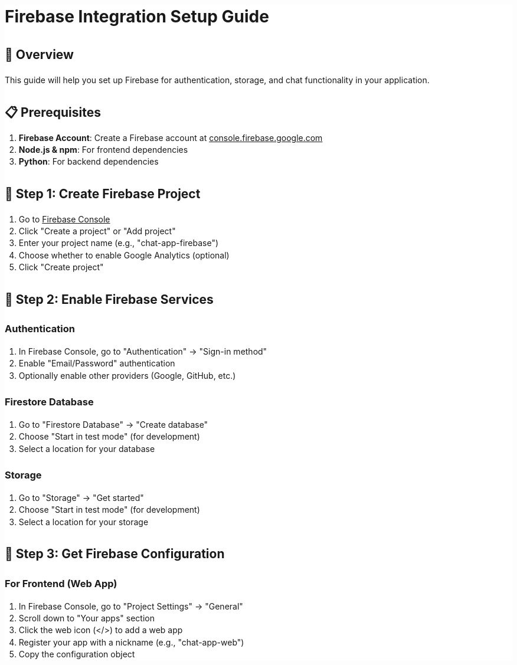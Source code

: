 # Firebase Integration Setup Guide

## 🚀 Overview

This guide will help you set up Firebase for authentication, storage, and chat functionality in your application.

## 📋 Prerequisites

1. **Firebase Account**: Create a Firebase account at [console.firebase.google.com](https://console.firebase.google.com)
2. **Node.js & npm**: For frontend dependencies
3. **Python**: For backend dependencies

## 🔧 Step 1: Create Firebase Project

1. Go to [Firebase Console](https://console.firebase.google.com)
2. Click "Create a project" or "Add project"
3. Enter your project name (e.g., "chat-app-firebase")
4. Choose whether to enable Google Analytics (optional)
5. Click "Create project"

## 🔧 Step 2: Enable Firebase Services

### Authentication
1. In Firebase Console, go to "Authentication" → "Sign-in method"
2. Enable "Email/Password" authentication
3. Optionally enable other providers (Google, GitHub, etc.)

### Firestore Database
1. Go to "Firestore Database" → "Create database"
2. Choose "Start in test mode" (for development)
3. Select a location for your database

### Storage
1. Go to "Storage" → "Get started"
2. Choose "Start in test mode" (for development)
3. Select a location for your storage

## 🔧 Step 3: Get Firebase Configuration

### For Frontend (Web App)
1. In Firebase Console, go to "Project Settings" → "General"
2. Scroll down to "Your apps" section
3. Click the web icon (</>) to add a web app
4. Register your app with a nickname (e.g., "chat-app-web")
5. Copy the configuration object
